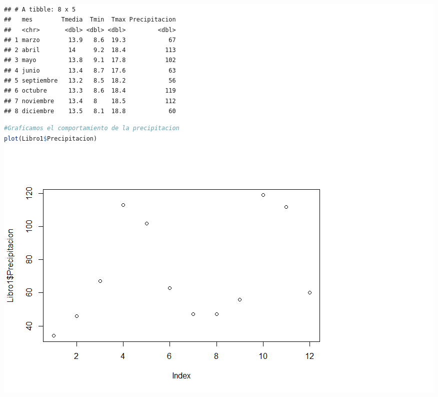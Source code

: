     ## # A tibble: 8 x 5
    ##   mes        Tmedia  Tmin  Tmax Precipitacion
    ##   <chr>       <dbl> <dbl> <dbl>         <dbl>
    ## 1 marzo        13.9   8.6  19.3            67
    ## 2 abril        14     9.2  18.4           113
    ## 3 mayo         13.8   9.1  17.8           102
    ## 4 junio        13.4   8.7  17.6            63
    ## 5 septiembre   13.2   8.5  18.2            56
    ## 6 octubre      13.3   8.6  18.4           119
    ## 7 noviembre    13.4   8    18.5           112
    ## 8 diciembre    13.5   8.1  18.8            60

``` r
#Graficamos el comportamiento de la precipitacion 
plot(Libro1$Precipitacion) 
```

![](README_files/figure-gfm/unnamed-chunk-6-1.png)
